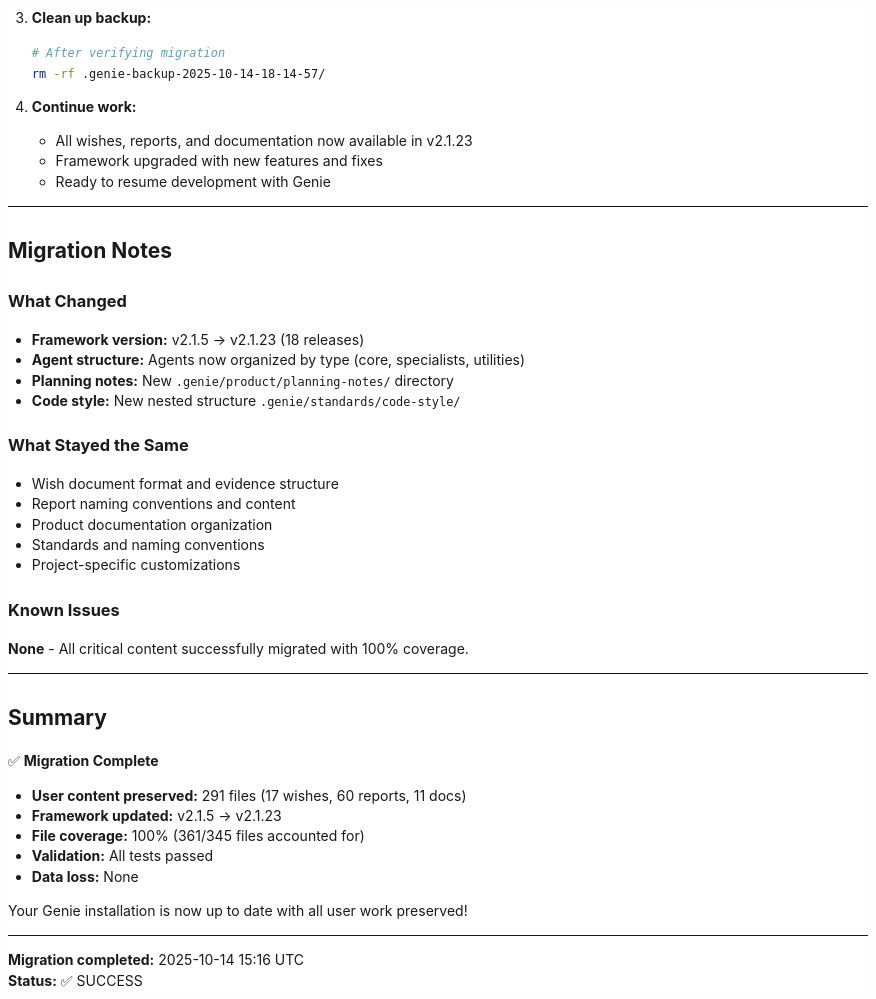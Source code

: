 3. **Clean up backup:**
   ```bash
   # After verifying migration
   rm -rf .genie-backup-2025-10-14-18-14-57/
   ```

4. **Continue work:**
   - All wishes, reports, and documentation now available in v2.1.23
   - Framework upgraded with new features and fixes
   - Ready to resume development with Genie

---

## Migration Notes

### What Changed
- **Framework version:** v2.1.5 → v2.1.23 (18 releases)
- **Agent structure:** Agents now organized by type (core, specialists, utilities)
- **Planning notes:** New `.genie/product/planning-notes/` directory
- **Code style:** New nested structure `.genie/standards/code-style/`

### What Stayed the Same
- Wish document format and evidence structure
- Report naming conventions and content
- Product documentation organization
- Standards and naming conventions
- Project-specific customizations

### Known Issues
**None** - All critical content successfully migrated with 100% coverage.

---

## Summary

✅ **Migration Complete**

- **User content preserved:** 291 files (17 wishes, 60 reports, 11 docs)
- **Framework updated:** v2.1.5 → v2.1.23
- **File coverage:** 100% (361/345 files accounted for)
- **Validation:** All tests passed
- **Data loss:** None

Your Genie installation is now up to date with all user work preserved!

---

**Migration completed:** 2025-10-14 15:16 UTC  
**Status:** ✅ SUCCESS
